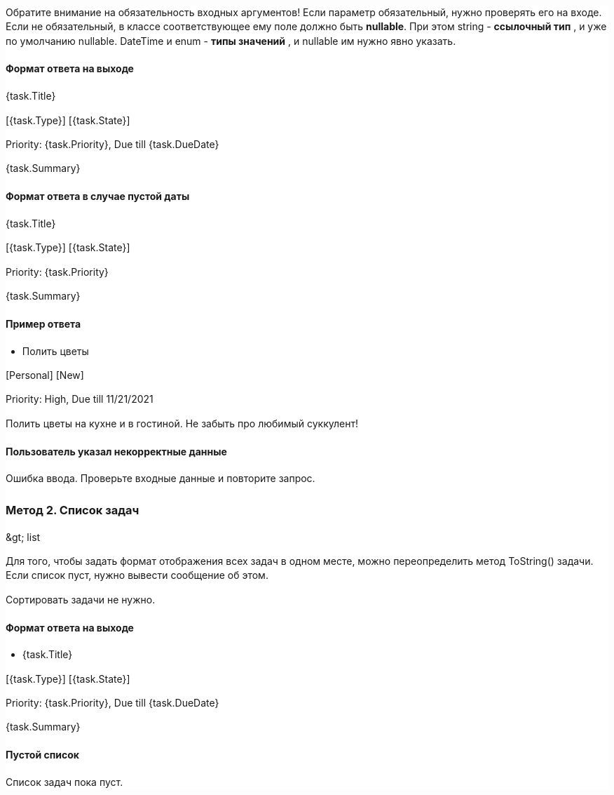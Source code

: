 Обратите внимание на обязательность входных аргументов! Если параметр обязательный, нужно проверять его на входе. Если не обязательный, в классе соответствующее ему поле должно быть **nullable**. При этом string - **ссылочный тип** , и уже по умолчанию nullable. DateTime и enum - **типы значений** , и nullable им нужно явно указать.

#### Формат ответа на выходе

{task.Title}

[{task.Type}] [{task.State}]

Priority: {task.Priority}, Due till {task.DueDate}

{task.Summary}

#### Формат ответа в случае пустой даты

{task.Title}

[{task.Type}] [{task.State}]

Priority: {task.Priority}

{task.Summary}

#### Пример ответа

- Полить цветы

[Personal] [New]

Priority: High, Due till 11/21/2021

Полить цветы на кухне и в гостиной. Не забыть про любимый суккулент!

#### Пользователь указал некорректные данные

Ошибка ввода. Проверьте входные данные и повторите запрос.

### Метод 2. Список задач

\&gt; list

Для того, чтобы задать формат отображения всех задач в одном месте, можно переопределить метод ToString() задачи. Если список пуст, нужно вывести сообщение об этом.

Сортировать задачи не нужно.

#### Формат ответа на выходе

- {task.Title}

[{task.Type}] [{task.State}]

Priority: {task.Priority}, Due till {task.DueDate}

{task.Summary}

#### Пустой список

Список задач пока пуст.
